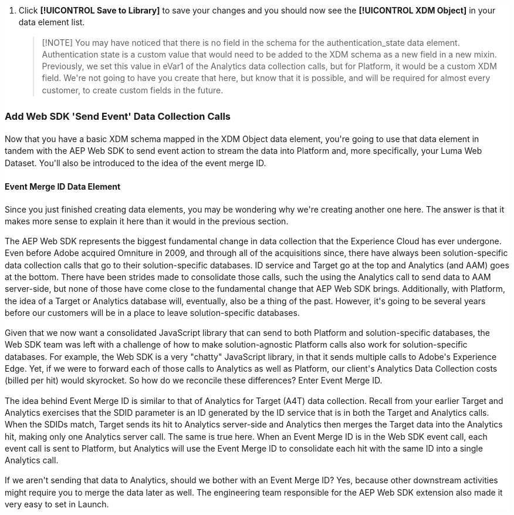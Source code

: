 1. Click **[!UICONTROL Save to Library]** to save your changes and you should now see the **[!UICONTROL XDM Object]** in your data element list. 

    >[!NOTE] You may have noticed that there is no field in the schema for the authentication_state data element. Authentication state is a custom value that would need to be added to the XDM schema as a new field in a new mixin. Previously, we set this value in eVar1 of the Analytics data collection calls, but for Platform, it would be a custom XDM field. We're not going to have you create that here, but know that it is possible, and will be required for almost every customer, to create custom fields in the future. 



### Add Web SDK 'Send Event' Data Collection Calls

Now that you have a basic XDM schema mapped in the XDM Object data element, you're going to use that data element in tandem with the AEP Web SDK to send event action to stream the data into Platform and, more specifically, your Luma Web Dataset. You'll also be introduced to the idea of the event merge ID.


#### Event Merge ID Data Element

Since you just finished creating data elements, you may be wondering why we're creating another one here. The answer is that it makes more sense to explain it here than it would in the previous section. 

The AEP Web SDK represents the biggest fundamental change in data collection that the Experience Cloud has ever undergone. Even before Adobe acquired Omniture in 2009, and through all of the acquisitions since, there have always been solution-specific data collection calls that go to their solution-specific databases. ID service and Target go at the top and Analytics (and AAM) goes at the bottom. There have been strides made to consolidate those calls, such the using the Analytics call to send data to AAM server-side, but none of those have come close to the fundamental change that AEP Web SDK brings. Additionally, with Platform, the idea of a Target or Analytics database will, eventually, also be a thing of the past. However, it's going to be several years before our customers will be in a place to leave solution-specific databases. 

Given that we now want a consolidated JavaScript library that can send to both Platform and solution-specific databases, the Web SDK team was left with a challenge of how to make solution-agnostic Platform calls also work for solution-specific databases. For example, the Web SDK is a very "chatty" JavaScript library, in that it sends multiple calls to Adobe's Experience Edge. Yet, if we were to forward each of those calls to Analytics as well as Platform, our client's Analytics Data Collection costs (billed per hit) would skyrocket. So how do we reconcile these differences? Enter Event Merge ID.

The idea behind Event Merge ID is similar to that of Analytics for Target (A4T) data collection. Recall from your earlier Target and Analytics exercises that the SDID parameter is an ID generated by the ID service that is in both the Target and Analytics calls. When the SDIDs match, Target sends its hit to Analytics server-side and Analytics then merges the Target data into the Analytics hit, making only one Analytics server call. The same is true here. When an Event Merge ID is in the Web SDK event call, each event call is sent to Platform, but Analytics will use the Event Merge ID to consolidate each hit with the same ID into a single Analytics call. 

If we aren't sending that data to Analytics, should we bother with an Event Merge ID? Yes, because other downstream activities might require you to merge the data later as well. The engineering team responsible for the AEP Web SDK extension also made it very easy to set in Launch. 
